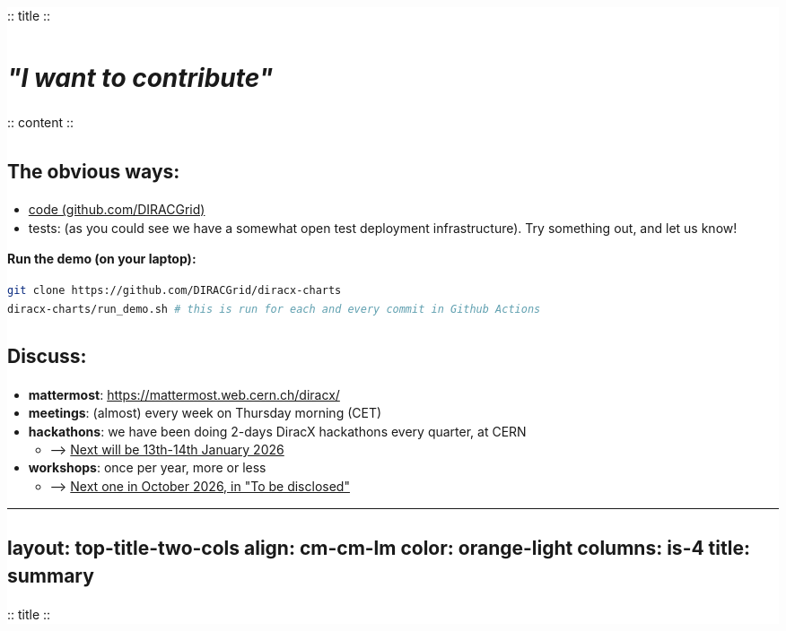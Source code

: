 :: title ::

# *"I want to contribute"*

:: content ::

## The obvious ways:

<ul class="text-sm">
    <li>
        <a href="https://github.com/DIRACGrid/diracx" class="text-blue-600 hover:underline">code (github.com/DIRACGrid)</a>
    </li>
    <li>
        tests: (as you could see we have a somewhat open test deployment infrastructure). Try something out, and let us know!
    </li>
</ul>

**Run the demo (on your laptop):**

```sh
git clone https://github.com/DIRACGrid/diracx-charts
diracx-charts/run_demo.sh # this is run for each and every commit in Github Actions
```
 

## Discuss:
<ul class="text-sm">
  <li><strong>mattermost</strong>: <a href="https://mattermost.web.cern.ch/diracx/" class="text-blue-600 hover:underline">https://mattermost.web.cern.ch/diracx/</a></li>
  <li><strong>meetings</strong>: (almost) every week on Thursday morning (CET)</li>
  <li><strong>hackathons</strong>: we have been doing 2-days DiracX hackathons every quarter, at CERN
    <ul class="text-xs ml-4">
      <li>--> <a href="https://indico.cern.ch/event/1582395/" class="text-blue-600 hover:underline">Next will be 13th-14th January 2026</a></li>
    </ul>
  </li>
  <li><strong>workshops</strong>: once per year, more or less
    <ul class="text-xs ml-4">
      <li>--> <a href="https://indico.cern.ch/event/1433941/" class="text-blue-600 hover:underline">Next one in October 2026, in "To be disclosed"</a></li>
    </ul>
  </li>
</ul>



---
layout: top-title-two-cols
align: cm-cm-lm
color: orange-light
columns: is-4
title: summary
--- 
:: title ::
